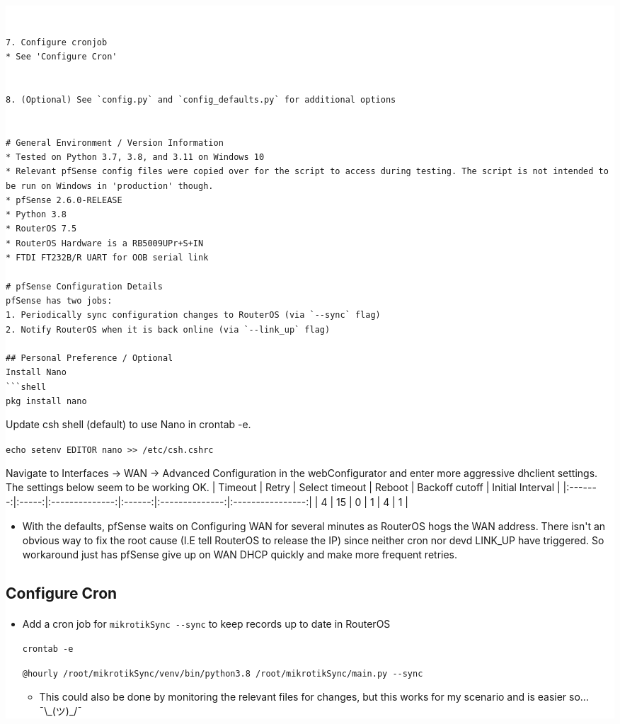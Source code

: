    ```


7. Configure cronjob 
   * See 'Configure Cron'


8. (Optional) See `config.py` and `config_defaults.py` for additional options


# General Environment / Version Information
* Tested on Python 3.7, 3.8, and 3.11 on Windows 10
  * Relevant pfSense config files were copied over for the script to access during testing. The script is not intended to be run on Windows in 'production' though.
* pfSense 2.6.0-RELEASE
  * Python 3.8
* RouterOS 7.5
  * RouterOS Hardware is a RB5009UPr+S+IN
* FTDI FT232B/R UART for OOB serial link

# pfSense Configuration Details
pfSense has two jobs:
1. Periodically sync configuration changes to RouterOS (via `--sync` flag)
2. Notify RouterOS when it is back online (via `--link_up` flag)

## Personal Preference / Optional
Install Nano
```shell
pkg install nano
```
Update csh shell (default) to use Nano in crontab -e.
```shell
echo setenv EDITOR nano >> /etc/csh.cshrc
```

Navigate to Interfaces -> WAN -> Advanced Configuration in the webConfigurator and enter more aggressive dhclient settings. The settings below seem to be working OK. 
| Timeout | Retry | Select timeout | Reboot | Backoff cutoff | Initial Interval |
|:-------:|:-----:|:--------------:|:------:|:--------------:|:----------------:|
|    4    |   15  |        0       |    1   |        4       |         1        |
* With the defaults, pfSense waits on Configuring WAN for several minutes as RouterOS hogs the WAN address. There isn't an obvious way to fix the root cause (I.E tell RouterOS to release the IP) since neither cron nor devd LINK_UP have triggered. So workaround just has pfSense give up on WAN DHCP quickly and make more frequent retries.

## Configure Cron
  * Add a cron job for `mikrotikSync --sync` to keep records up to date in RouterOS
    ```shell
    crontab -e
    ```
    ```
    @hourly /root/mikrotikSync/venv/bin/python3.8 /root/mikrotikSync/main.py --sync
    ```
    * This could also be done by monitoring the relevant files for changes, but this works for my scenario and is easier so... ¯\\\_(ツ)_/¯ 
    